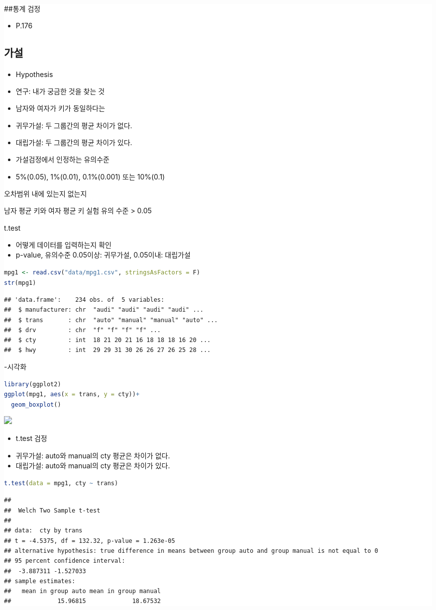 ##통계 검정
- P.176
## 가설
- Hypothesis
- 연구: 내가 궁금한 것을 찾는 것
- 남자와 여자가 키가 동일하다는 

- 귀무가설: 두 그룹간의 평균 차이가 없다.
- 대립가설: 두 그룹간의 평균 차이가 있다. 

- 가설검정에서 인정하는 유의수준
 + 5%(0.05), 1%(0.01), 0.1%(0.001) 또는 10%(0.1)
 
오차범위 내에 있는지 없는지 

남자 평균 키와 여자 평균 키 실험
유의 수준 > 0.05

t.test
- 어떻게 데이터를 입력하는지 확인
- p-value, 유의수준 0.05이상: 귀무가설, 0.05이내: 대립가설


```r
mpg1 <- read.csv("data/mpg1.csv", stringsAsFactors = F)
str(mpg1)
```

```
## 'data.frame':	234 obs. of  5 variables:
##  $ manufacturer: chr  "audi" "audi" "audi" "audi" ...
##  $ trans       : chr  "auto" "manual" "manual" "auto" ...
##  $ drv         : chr  "f" "f" "f" "f" ...
##  $ cty         : int  18 21 20 21 16 18 18 18 16 20 ...
##  $ hwy         : int  29 29 31 30 26 26 27 26 25 28 ...
```

-시각화

```r
library(ggplot2)
ggplot(mpg1, aes(x = trans, y = cty))+
  geom_boxplot()
```

![](images/0623/unnamed-chunk-7-1.png)

- t.test 검정
 + 귀무가설: auto와 manual의 cty 평균은 차이가 없다.
 + 대립가설: auto와 manual의 cty 평균은 차이가 있다.

```r
t.test(data = mpg1, cty ~ trans)
```

```
## 
## 	Welch Two Sample t-test
## 
## data:  cty by trans
## t = -4.5375, df = 132.32, p-value = 1.263e-05
## alternative hypothesis: true difference in means between group auto and group manual is not equal to 0
## 95 percent confidence interval:
##  -3.887311 -1.527033
## sample estimates:
##   mean in group auto mean in group manual 
##             15.96815             18.67532
```

